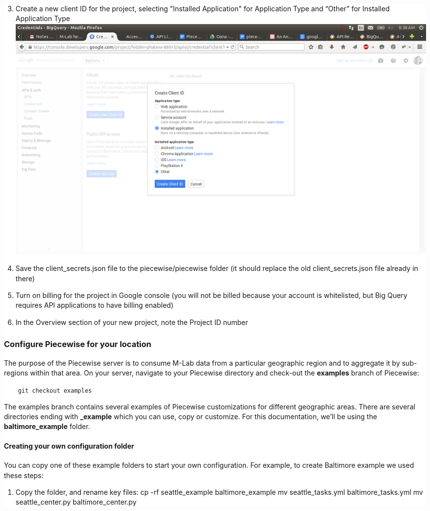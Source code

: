 3. Create a new client ID for the project, selecting "Installed Application" for Application Type  and “Other” for Installed Application Type![image alt text](image_1.png)

4. Save the client_secrets.json file to the piecewise/piecewise folder (it should replace the old client_secrets.json file already in there)

5. Turn on billing for the project in Google console (you will not be billed because your account is whitelisted, but Big Query requires API applications to have billing enabled)

4. In the Overview section of your new project, note the Project ID number

### Configure Piecewise for your location

The purpose of the Piecewise server is to consume M-Lab data from a particular geographic region and to aggregate it by sub-regions within that area. On your server, navigate to your Piecewise directory and check-out the **examples** branch of Piecewise:

        git checkout examples

The examples branch contains several examples of Piecewise customizations for different geographic areas. There are several directories ending with **_example** which you can use, copy or customize. For this documentation, we’ll be using the **baltimore_example** folder.

#### Creating your own configuration folder

You can copy one of these example folders to start your own configuration. For example, to create Baltimore example we used these steps:

1. Copy the folder, and rename key files:
        cp -rf seattle_example baltimore_example
        mv seattle_tasks.yml baltimore_tasks.yml
        mv seattle_center.py baltimore_center.py
